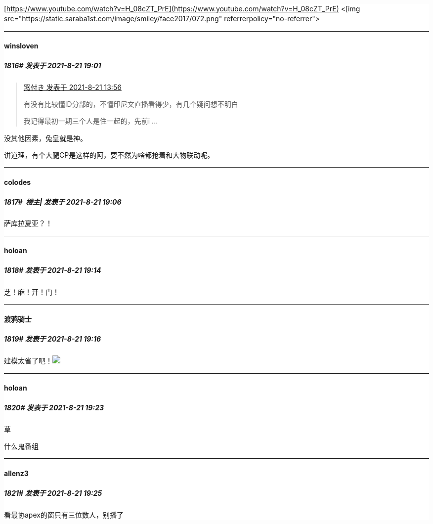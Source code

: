 [https://www.youtube.com/watch?v=H_08cZT_PrE](https://www.youtube.com/watch?v=H_08cZT_PrE) <[img src="https://static.saraba1st.com/image/smiley/face2017/072.png" referrerpolicy="no-referrer">

*****

####  winsloven  
##### 1816#       发表于 2021-8-21 19:01

<blockquote><a href="httphttps://bbs.saraba1st.com/2b/forum.php?mod=redirect&amp;goto=findpost&amp;pid=52453529&amp;ptid=2018062" target="_blank">窓付き 发表于 2021-8-21 13:56</a>

有没有比较懂ID分部的，不懂印尼文直播看得少，有几个疑问想不明白

我记得最初一期三个人是住一起的，先前i ...</blockquote>
没其他因素，兔皇就是神。

讲道理，有个大腿CP是这样的阿，要不然为啥都抢着和大物联动呢。

*****

####  colodes  
##### 1817#         楼主| 发表于 2021-8-21 19:06

萨库拉夏亚？！

*****

####  holoan  
##### 1818#       发表于 2021-8-21 19:14

芝！麻！开！门！

*****

####  渡鸦骑士  
##### 1819#       发表于 2021-8-21 19:16

建模太省了吧！<img src="https://static.saraba1st.com/image/smiley/face2017/068.png" referrerpolicy="no-referrer">

*****

####  holoan  
##### 1820#       发表于 2021-8-21 19:23

草

什么鬼番组

*****

####  allenz3  
##### 1821#       发表于 2021-8-21 19:25

看最协apex的窗只有三位数人，别播了
